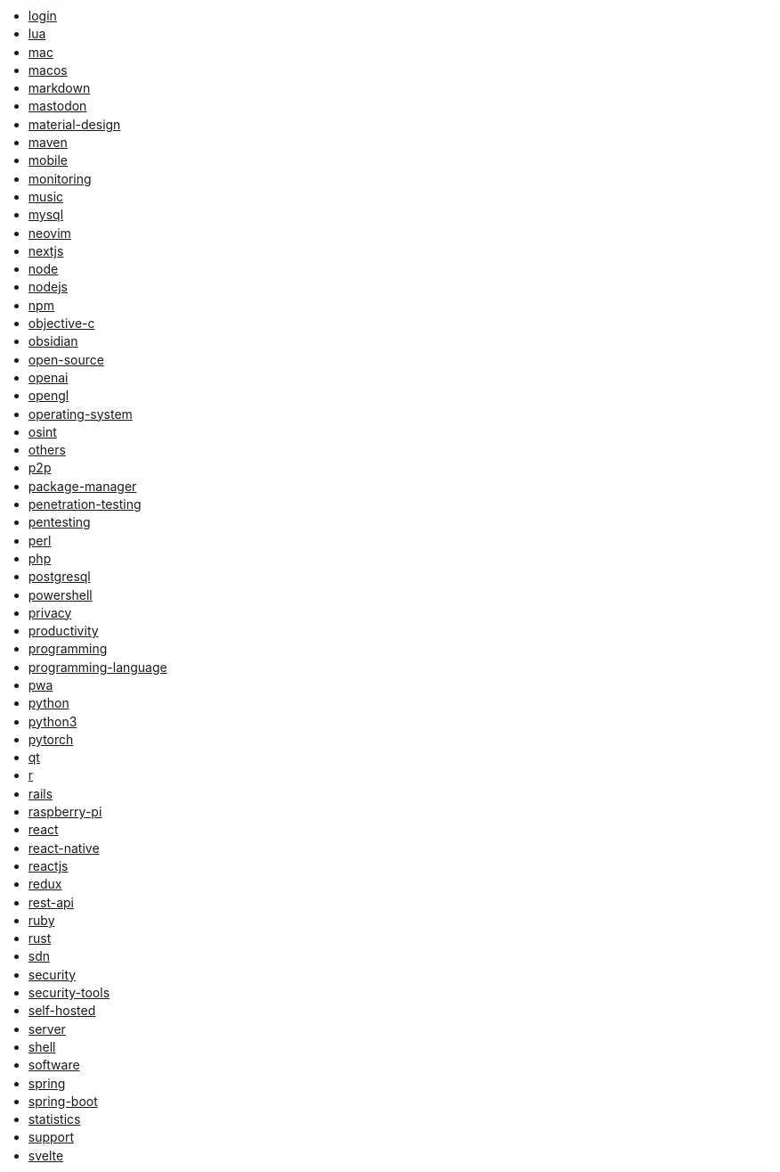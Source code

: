 - [login](#login)
- [lua](#lua)
- [mac](#mac)
- [macos](#macos)
- [markdown](#markdown)
- [mastodon](#mastodon)
- [material-design](#material-design)
- [maven](#maven)
- [mobile](#mobile)
- [monitoring](#monitoring)
- [music](#music)
- [mysql](#mysql)
- [neovim](#neovim)
- [nextjs](#nextjs)
- [node](#node)
- [nodejs](#nodejs)
- [npm](#npm)
- [objective-c](#objective-c)
- [obsidian](#obsidian)
- [open-source](#open-source)
- [openai](#openai)
- [opengl](#opengl)
- [operating-system](#operating-system)
- [osint](#osint)
- [others](#others)
- [p2p](#p2p)
- [package-manager](#package-manager)
- [penetration-testing](#penetration-testing)
- [pentesting](#pentesting)
- [perl](#perl)
- [php](#php)
- [postgresql](#postgresql)
- [powershell](#powershell)
- [privacy](#privacy)
- [productivity](#productivity)
- [programming](#programming)
- [programming-language](#programming-language)
- [pwa](#pwa)
- [python](#python)
- [python3](#python3)
- [pytorch](#pytorch)
- [qt](#qt)
- [r](#r)
- [rails](#rails)
- [raspberry-pi](#raspberry-pi)
- [react](#react)
- [react-native](#react-native)
- [reactjs](#reactjs)
- [redux](#redux)
- [rest-api](#rest-api)
- [ruby](#ruby)
- [rust](#rust)
- [sdn](#sdn)
- [security](#security)
- [security-tools](#security-tools)
- [self-hosted](#self-hosted)
- [server](#server)
- [shell](#shell)
- [software](#software)
- [spring](#spring)
- [spring-boot](#spring-boot)
- [statistics](#statistics)
- [support](#support)
- [svelte](#svelte)